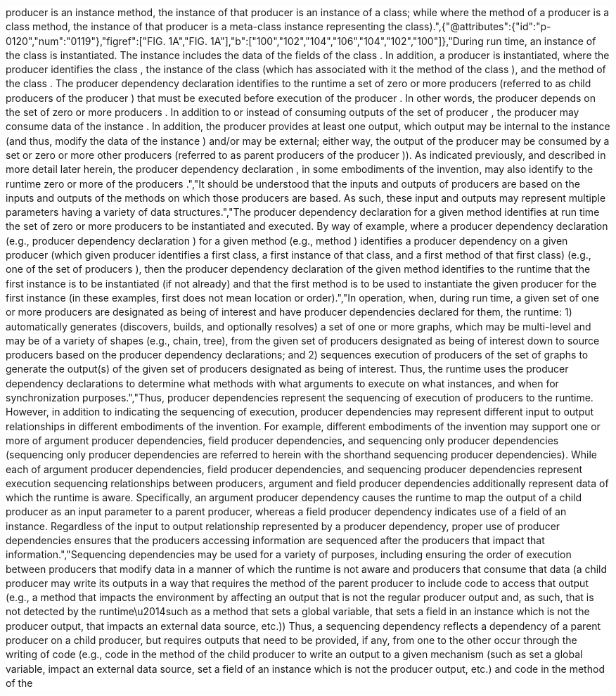 producer is an instance method, the instance of that producer is an instance of a class; while where the method of a producer is a class method, the instance of that producer is a meta-class instance representing the class).",{"@attributes":{"id":"p-0120","num":"0119"},"figref":["FIG. 1A","FIG. 1A"],"b":["100","102","104","106","104","102","100"]},"During run time, an instance  of the class  is instantiated. The instance  includes the data of the fields of the class . In addition, a producer  is instantiated, where the producer  identifies the class , the instance  of the class  (which has associated with it the method  of the class ), and the method  of the class . The producer dependency declaration  identifies to the runtime a set of zero or more producers  (referred to as child producers of the producer ) that must be executed before execution of the producer . In other words, the producer  depends on the set of zero or more producers . In addition to or instead of consuming outputs of the set of producer , the producer  may consume data of the instance . In addition, the producer  provides at least one output, which output may be internal to the instance  (and thus, modify the data of the instance ) and\/or may be external; either way, the output of the producer  may be consumed by a set or zero or more other producers  (referred to as parent producers of the producer )). As indicated previously, and described in more detail later herein, the producer dependency declaration , in some embodiments of the invention, may also identify to the runtime zero or more of the producers .","It should be understood that the inputs and outputs of producers are based on the inputs and outputs of the methods on which those producers are based. As such, these input and outputs may represent multiple parameters having a variety of data structures.","The producer dependency declaration for a given method identifies at run time the set of zero or more producers to be instantiated and executed. By way of example, where a producer dependency declaration (e.g., producer dependency declaration ) for a given method (e.g., method ) identifies a producer dependency on a given producer (which given producer identifies a first class, a first instance of that class, and a first method of that first class) (e.g., one of the set of producers ), then the producer dependency declaration of the given method identifies to the runtime that the first instance is to be instantiated (if not already) and that the first method is to be used to instantiate the given producer for the first instance (in these examples, first does not mean location or order).","In operation, when, during run time, a given set of one or more producers are designated as being of interest and have producer dependencies declared for them, the runtime: 1) automatically generates (discovers, builds, and optionally resolves) a set of one or more graphs, which may be multi-level and may be of a variety of shapes (e.g., chain, tree), from the given set of producers designated as being of interest down to source producers based on the producer dependency declarations; and 2) sequences execution of producers of the set of graphs to generate the output(s) of the given set of producers designated as being of interest. Thus, the runtime uses the producer dependency declarations to determine what methods with what arguments to execute on what instances, and when for synchronization purposes.","Thus, producer dependencies represent the sequencing of execution of producers to the runtime. However, in addition to indicating the sequencing of execution, producer dependencies may represent different input to output relationships in different embodiments of the invention. For example, different embodiments of the invention may support one or more of argument producer dependencies, field producer dependencies, and sequencing only producer dependencies (sequencing only producer dependencies are referred to herein with the shorthand sequencing producer dependencies). While each of argument producer dependencies, field producer dependencies, and sequencing producer dependencies represent execution sequencing relationships between producers, argument and field producer dependencies additionally represent data of which the runtime is aware. Specifically, an argument producer dependency causes the runtime to map the output of a child producer as an input parameter to a parent producer, whereas a field producer dependency indicates use of a field of an instance. Regardless of the input to output relationship represented by a producer dependency, proper use of producer dependencies ensures that the producers accessing information are sequenced after the producers that impact that information.","Sequencing dependencies may be used for a variety of purposes, including ensuring the order of execution between producers that modify data in a manner of which the runtime is not aware and producers that consume that data (a child producer may write its outputs in a way that requires the method of the parent producer to include code to access that output (e.g., a method that impacts the environment by affecting an output that is not the regular producer output and, as such, that is not detected by the runtime\u2014such as a method that sets a global variable, that sets a field in an instance which is not the producer output, that impacts an external data source, etc.)) Thus, a sequencing dependency reflects a dependency of a parent producer on a child producer, but requires outputs that need to be provided, if any, from one to the other occur through the writing of code (e.g., code in the method of the child producer to write an output to a given mechanism (such as set a global variable, impact an external data source, set a field of an instance which is not the producer output, etc.) and code in the method of the